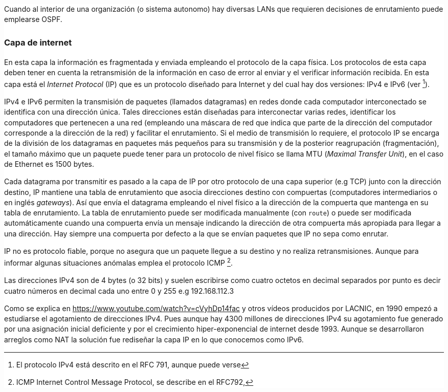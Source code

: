 Cuando al interior de una organización (o sistema autonomo) hay diversas LANs
que requieren decisiones de enrutamiento puede emplearse OSPF.

### Capa de internet

[//]: # "IP"
[//]: # "Este protocolo fragmenta y envia información empleando la capa física.  En la versión 4 de este protocolo, cada computador se identifica con un número de 4 bytes."

En esta capa la información es fragmentada y enviada empleando el
protocolo de la capa física. Los protocolos de esta capa deben tener en
cuenta la retransmisión de la información en caso de error al enviar y
el verificar información recibida. En esta capa está el *Internet
Protocol* (IP) que es un protocolo diseñado para Internet y del cual hay
dos versiones: IPv4 e IPv6 (ver [^red.10]).

IPv4 e IPv6 permiten la transmisión de paquetes (llamados datagramas)
en redes donde cada computador interconectado se identifica con una
dirección única. Tales direcciones están diseñadas para interconectar
varias redes, identificar los computadores que pertenecen a una red
(empleando una máscara de red que indica que parte de la dirección del
computador corresponde a la dirección de la red) y facilitar el
enrutamiento. Si el medio de transmisión lo requiere, el protocolo IP se
encarga de la división de los datagramas en paquetes más pequeños para
su transmisión y de la posterior reagrupación (fragmentación), el tamaño
máximo que un paquete puede tener para un protocolo de nivel físico se
llama MTU (*Maximal Transfer Unit*), en el caso de Ethernet es 1500
bytes.

Cada datagrama por transmitir es pasado a la capa de IP por otro
protocolo de una capa superior (e.g TCP) junto con la dirección destino, IP
mantiene una tabla de enrutamiento que asocia direcciones destino con
compuertas (computadores intermediarios o en inglés *gateways*). Así que
envía el datagrama empleando el nivel físico a la dirección de la
compuerta que mantenga en su tabla de enrutamiento. La tabla de
enrutamiento puede ser modificada manualmente (con `route`) o puede
ser modificada automáticamente cuando una compuerta envía un mensaje
indicando la dirección de otra compuerta más apropiada para llegar a una
dirección. Hay siempre una compuerta por defecto a la que se envían
paquetes que IP no sepa como enrutar.

[//]: # "route"
[//]: # "Con este programa puede modificarse la tabla de enrutamiento del protocolo IP."

IP no es protocolo fiable, porque no asegura que un paquete llegue a su
destino y no realiza retransmisiones. Aunque para informar algunas
situaciones anómalas emplea el protocolo ICMP [^red.12].

[//]: # "ICMP"
[//]: # "Este protocolo es empleado por IP para transmitir mensajes de error y
para realizar algunas consultas para verificar el funcionamiento de una
red o medir (e.g eco, estampilla de tiempo)."

Las direcciones IPv4 son de 4 bytes (o 32 bits) y suelen escribirse como
cuatro octetos en decimal separados por punto es decir cuatro números 
en decimal cada uno entre 0 y 255  e.g 192.168.112.3

Como se explica en <https://www.youtube.com/watch?v=cVyhDp14fac> y 
otros vídeos producidos por LACNIC, en 1990
empezó a estudiarse el agotamiento de direcciones IPv4.
Pues aunque hay 4300 millones de direcciones IPv4 su agotamiento fue
generado por una asignación inicial deficiente y por el crecimiento 
hiper-exponencial de internet desde 1993. Aunque se desarrollaron 
arreglos como NAT la solución fue rediseñar la capa IP en lo que 
conocemos como IPv6.


[//]: # "LAN" 
[//]: # "Este tipo de red, es apropiada para conectar pocos computadores (menos de 100) en un espacio relativamente pequeño."
[//]: # "protocolo"
[//]: # "Conjunto de reglas que determinan como se realiza la comunicación entre computadores conectados a una red."
[//]: # "física"
[//]: # "Esta capa de red se refiere a conexiones eléctrica y mecánicas de la red. Por ejemplo codificiación/decodificación de información y arbitramento en caso de colisiones."
[//]: # "ARP"
[//]: # "En el caso de redes Ethernet e IPv4 la capa de enlace corresponde al protocolo ... Este protocolo permite traducir direcciones IPv4 a direcciones MAC."
[//]: # "TCP"
[//]: # "En Internet este protocolo está en la capa de enlace, se encarga de procurar una conexión continua, libre de errores."
[//]: # "doas pcftl -sa"
[//]: # "Permite examinar entre otras, conexiones a puertos TCP y UDP."
[^red.1]: Para ampliar el significado de los términos técnicos introducidos
[^red.2]: También suele llamárseles *daemons* pero como puede resultar
[^red.3]: El programa que sigue este protocolo hace parte de la
[^red.4]: Puede verse más sobre asignación de IPs en el RFC 2050 y sobre
[^red.5]: El RFC 1122 presenta las capas de una red TCP/IP
[^red.6]: El estándar que define este esquema es IEEE 802.3, que se basa en
[^red.7]: ARP que se define en el RFC 826
[^red.8]: Un computador envía un mensaje a todos los demás de la red
[^red.9]: PPP se describe en el RFC 1661.
[^red.10]: El protocolo IPv4 está descrito en el RFC 791, aunque puede verse
[^red.12]: ICMP Internet Control Message Protocol, se describe en el RFC792,
[^red.13]: TCP se describe en el RFC 793 y se complementa y corrige en el
[^red.14]: UDP está descrito en el RFC 768 y corregido en el RFC 1122
[^red.15]: Del inglés *broadcast*
[^red.16]: Del inglés *multicast*